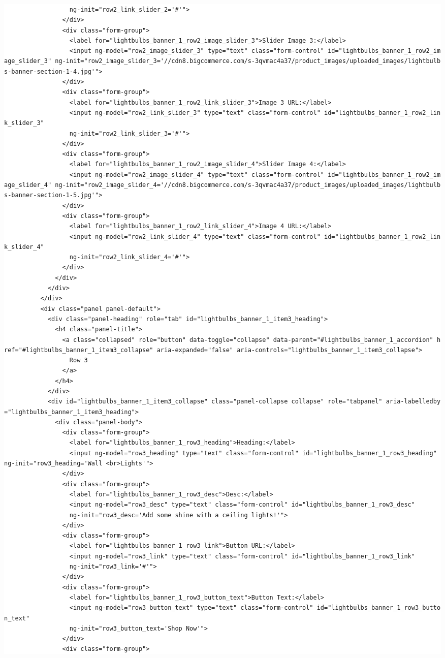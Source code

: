                       ng-init="row2_link_slider_2='#'">
                    </div>
                    <div class="form-group">
                      <label for="lightbulbs_banner_1_row2_image_slider_3">Slider Image 3:</label>
                      <input ng-model="row2_image_slider_3" type="text" class="form-control" id="lightbulbs_banner_1_row2_image_slider_3" ng-init="row2_image_slider_3='//cdn8.bigcommerce.com/s-3qvmac4a37/product_images/uploaded_images/lightbulbs-banner-section-1-4.jpg'">
                    </div>
                    <div class="form-group">
                      <label for="lightbulbs_banner_1_row2_link_slider_3">Image 3 URL:</label>
                      <input ng-model="row2_link_slider_3" type="text" class="form-control" id="lightbulbs_banner_1_row2_link_slider_3"
                      ng-init="row2_link_slider_3='#'">
                    </div>
                    <div class="form-group">
                      <label for="lightbulbs_banner_1_row2_image_slider_4">Slider Image 4:</label>
                      <input ng-model="row2_image_slider_4" type="text" class="form-control" id="lightbulbs_banner_1_row2_image_slider_4" ng-init="row2_image_slider_4='//cdn8.bigcommerce.com/s-3qvmac4a37/product_images/uploaded_images/lightbulbs-banner-section-1-5.jpg'">
                    </div>
                    <div class="form-group">
                      <label for="lightbulbs_banner_1_row2_link_slider_4">Image 4 URL:</label>
                      <input ng-model="row2_link_slider_4" type="text" class="form-control" id="lightbulbs_banner_1_row2_link_slider_4"
                      ng-init="row2_link_slider_4='#'">
                    </div>
                  </div>
                </div>
              </div>
              <div class="panel panel-default">
                <div class="panel-heading" role="tab" id="lightbulbs_banner_1_item3_heading">
                  <h4 class="panel-title">
                    <a class="collapsed" role="button" data-toggle="collapse" data-parent="#lightbulbs_banner_1_accordion" href="#lightbulbs_banner_1_item3_collapse" aria-expanded="false" aria-controls="lightbulbs_banner_1_item3_collapse">
                      Row 3
                    </a>
                  </h4>
                </div>
                <div id="lightbulbs_banner_1_item3_collapse" class="panel-collapse collapse" role="tabpanel" aria-labelledby="lightbulbs_banner_1_item3_heading">
                  <div class="panel-body">
                    <div class="form-group">
                      <label for="lightbulbs_banner_1_row3_heading">Heading:</label>
                      <input ng-model="row3_heading" type="text" class="form-control" id="lightbulbs_banner_1_row3_heading" ng-init="row3_heading='Wall <br>Lights'">
                    </div>
                    <div class="form-group">
                      <label for="lightbulbs_banner_1_row3_desc">Desc:</label>
                      <input ng-model="row3_desc" type="text" class="form-control" id="lightbulbs_banner_1_row3_desc"
                      ng-init="row3_desc='Add some shine with a ceiling lights!'">
                    </div>
                    <div class="form-group">
                      <label for="lightbulbs_banner_1_row3_link">Button URL:</label>
                      <input ng-model="row3_link" type="text" class="form-control" id="lightbulbs_banner_1_row3_link"
                      ng-init="row3_link='#'">
                    </div>
                    <div class="form-group">
                      <label for="lightbulbs_banner_1_row3_button_text">Button Text:</label>
                      <input ng-model="row3_button_text" type="text" class="form-control" id="lightbulbs_banner_1_row3_button_text"
                      ng-init="row3_button_text='Shop Now'">
                    </div>
                    <div class="form-group">